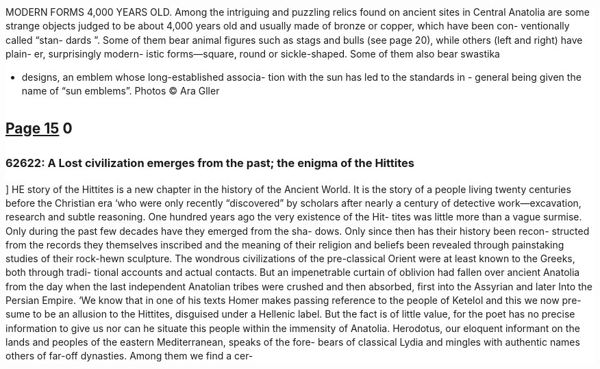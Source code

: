 MODERN FORMS 
4,000 YEARS OLD. 
Among the intriguing and 
puzzling relics found on 
ancient sites in Central 
Anatolia are some strange 
objects judged to be about 
4,000 years old and usually 
made of bronze or copper, 
which have been con- 
ventionally called “stan- 
dards ”. Some of them 
bear animal figures such 
as stags and bulls (see 
page 20), while others 
(left and right) have plain- 
er, surprisingly modern- 
istic forms—square, round 
or sickle-shaped. Some of 
them also bear swastika 
- designs, an emblem whose 
long-established  associa- 
tion with the sun has 
led to the standards in - 
general being given the 
name of “sun emblems”. 
Photos © Ara Gller

## [Page 15](078196engo.pdf#page=15) 0

### 62622: A Lost civilization emerges from the past; the enigma of the Hittites

] HE story of the Hittites is a new chapter in the 
history of the Ancient World. It is the story 
of a people living twenty centuries before the Christian 
era ‘who were only recently “discovered” by scholars after 
nearly a century of detective work—excavation, research 
and subtle reasoning. 
One hundred years ago the very existence of the Hit- 
tites was little more than a vague surmise. Only during 
the past few decades have they emerged from the sha- 
dows. Only since then has their history been recon- 
structed from the records they themselves inscribed and 
the meaning of their religion and beliefs been revealed 
through painstaking studies of their rock-hewn sculpture. 
The wondrous civilizations of the pre-classical Orient 
were at least known to the Greeks, both through tradi- 
tional accounts and actual contacts. 
But an impenetrable curtain of oblivion had fallen over 
ancient Anatolia from the day when the last independent 
Anatolian tribes were crushed and then absorbed, first 
into the Assyrian and later Into the Persian Empire. 
‘We know that in one of his texts Homer makes passing 
reference to the people of Ketelol and this we now pre- 
sume to be an allusion to the Hittites, disguised under a 
Hellenic label. But the fact is of little value, for the 
poet has no precise information to give us nor can he 
situate this people within the immensity of Anatolia. 
Herodotus, our eloquent informant on the lands and 
peoples of the eastern Mediterranean, speaks of the fore- 
bears of classical Lydia and mingles with authentic names 
others of far-off dynasties. Among them we find a cer- 